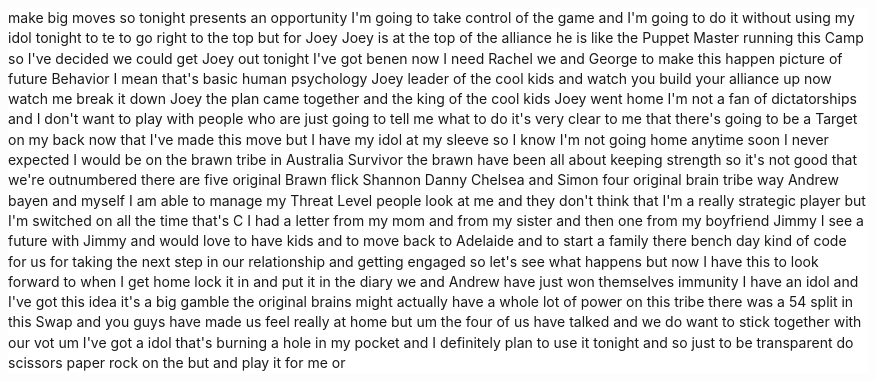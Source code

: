 make big moves so tonight presents an
opportunity I'm going to take control of
the game and I'm going to do it without
using my idol tonight to te to go right
to the top
but for
Joey Joey is at the top of the alliance
he is like the Puppet Master running
this Camp so I've decided we could get
Joey out tonight I've got benen now I
need Rachel we and George to make this
happen picture of future
Behavior I mean that's basic human
psychology Joey leader of the cool kids
and watch you build your alliance up now
watch me break it down
Joey the plan came together and the king
of the cool kids Joey went home I'm not
a fan of dictatorships and I don't want
to play with people who are just going
to tell me what to do it's very clear to
me that there's going to be a Target on
my back now that I've made this move but
I have my idol at my sleeve so I know
I'm not going home anytime soon I never
expected I would be on the brawn tribe
in Australia Survivor the brawn have
been all about keeping
strength so it's not good that we're
outnumbered there are five original
Brawn flick Shannon Danny Chelsea and
Simon four original brain tribe way
Andrew bayen and myself I am able to
manage my Threat Level people look at me
and they don't think that I'm a really
strategic player but I'm switched on all
the time
that's C I had a letter from my mom and
from my sister and then one from my
boyfriend Jimmy I see a future with
Jimmy and would love to have kids and to
move back to Adelaide and to start a
family there bench day kind of code for
us for taking the next step in our
relationship and getting engaged so
let's see what happens but now I have
this to look forward to when I get home
lock it in and put it in the diary we
and Andrew have just won themselves
immunity
I have an
idol and I've got this
idea it's a big gamble the original
brains might actually have a whole lot
of power on this tribe there was a 54
split in this Swap and you guys have
made us feel really at home but um the
four of us have talked and we do want to
stick together with our vot um I've got
a idol that's burning a hole in my
pocket and I definitely plan to use it
tonight and so just to be transparent do
scissors paper rock on the
but and play it for me or